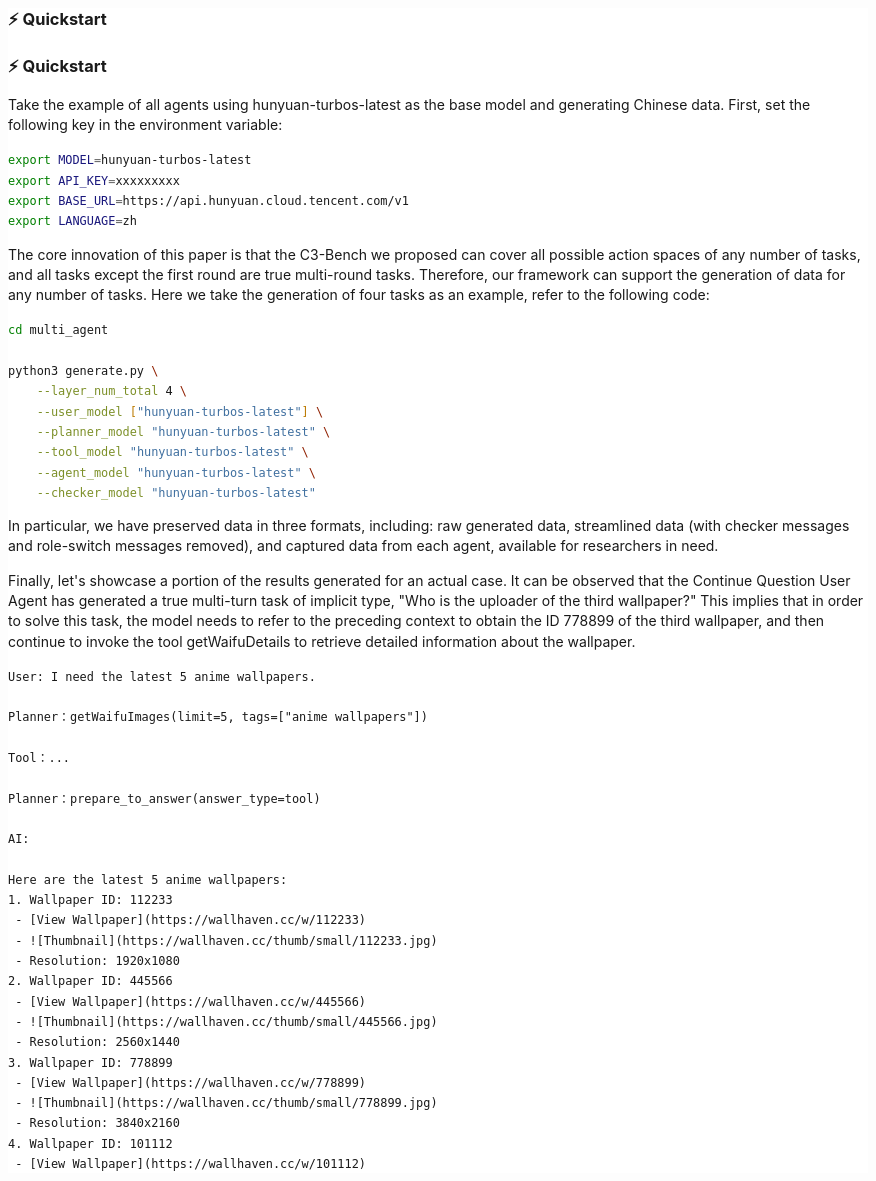 ### ⚡️ Quickstart

### ⚡️ Quickstart

Take the example of all agents using hunyuan-turbos-latest as the base model and generating Chinese data. First, set the following key in the environment variable:

```bash
export MODEL=hunyuan-turbos-latest
export API_KEY=xxxxxxxxx
export BASE_URL=https://api.hunyuan.cloud.tencent.com/v1
export LANGUAGE=zh
```

The core innovation of this paper is that the C3-Bench we proposed can cover all possible action spaces of any number of tasks, and all tasks except the first round are true multi-round tasks. Therefore, our framework can support the generation of data for any number of tasks. Here we take the generation of four tasks as an example, refer to the following code:

```bash
cd multi_agent

python3 generate.py \
    --layer_num_total 4 \
    --user_model ["hunyuan-turbos-latest"] \
    --planner_model "hunyuan-turbos-latest" \
    --tool_model "hunyuan-turbos-latest" \
    --agent_model "hunyuan-turbos-latest" \
    --checker_model "hunyuan-turbos-latest"
```

In particular, we have preserved data in three formats, including: raw generated data, streamlined data (with checker messages and role-switch messages removed), and captured data from each agent, available for researchers in need.

Finally, let's showcase a portion of the results generated for an actual case. It can be observed that the Continue Question User Agent has generated a true multi-turn task of implicit type, "Who is the uploader of the third wallpaper?" This implies that in order to solve this task, the model needs to refer to the preceding context to obtain the ID 778899 of the third wallpaper, and then continue to invoke the tool getWaifuDetails to retrieve detailed information about the wallpaper.

```
User: I need the latest 5 anime wallpapers.

Planner：getWaifuImages(limit=5, tags=["anime wallpapers"])

Tool：...

Planner：prepare_to_answer(answer_type=tool)

AI:

Here are the latest 5 anime wallpapers:
1. Wallpaper ID: 112233
 - [View Wallpaper](https://wallhaven.cc/w/112233)
 - ![Thumbnail](https://wallhaven.cc/thumb/small/112233.jpg)
 - Resolution: 1920x1080
2. Wallpaper ID: 445566
 - [View Wallpaper](https://wallhaven.cc/w/445566)
 - ![Thumbnail](https://wallhaven.cc/thumb/small/445566.jpg)
 - Resolution: 2560x1440
3. Wallpaper ID: 778899
 - [View Wallpaper](https://wallhaven.cc/w/778899)
 - ![Thumbnail](https://wallhaven.cc/thumb/small/778899.jpg)
 - Resolution: 3840x2160
4. Wallpaper ID: 101112
 - [View Wallpaper](https://wallhaven.cc/w/101112)
```